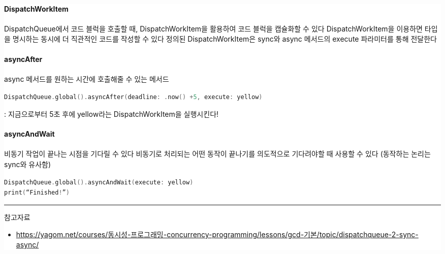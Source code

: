 #### DispatchWorkItem

DispatchQueue에서 코드 블럭을 호출할 때, DispatchWorkItem을 활용하여 코드 블럭을 캡슐화할 수 있다
DispatchWorkItem을 이용하면 타입을 명시하는 동시에 더 직관적인 코드를 작성할 수 있다
정의된 DispatchWorkItem은 sync와 async 메서드의 execute 파라미터를 통해 전달한다

#### asyncAfter

async 메서드를 원하는 시간에 호출해줄 수 있는 메서드

```swift
DispatchQueue.global().asyncAfter(deadline: .now() +5, execute: yellow)
```
: 지금으로부터 5초 후에 yellow라는 DispatchWorkItem을 실행시킨다!

#### asyncAndWait

비동기 작업이 끝나는 시점을 기다릴 수 있다
비동기로 처리되는 어떤 동작이 끝나기를 의도적으로 기다려야할 때 사용할 수 있다 (동작하는 논리는 sync와 유사함)

```swift
DispatchQueue.global().asyncAndWait(execute: yellow)
print(“Finished!”)
```

---
참고자료
- https://yagom.net/courses/동시성-프로그래밍-concurrency-programming/lessons/gcd-기본/topic/dispatchqueue-2-sync-async/
